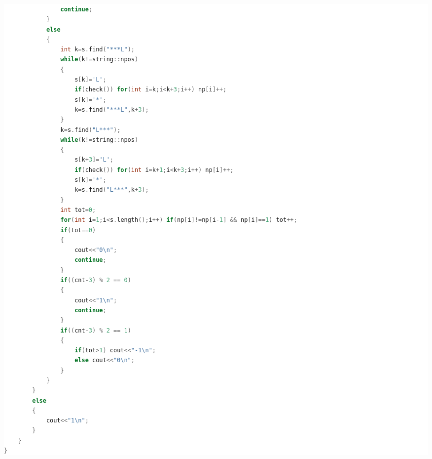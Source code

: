 ```cpp
                continue;
            }
            else
            {
                int k=s.find("***L");
                while(k!=string::npos)
                {
                    s[k]='L';
                    if(check()) for(int i=k;i<k+3;i++) np[i]++;
                    s[k]='*';
                    k=s.find("***L",k+3);
                }
                k=s.find("L***");
                while(k!=string::npos)
                {
                    s[k+3]='L';
                    if(check()) for(int i=k+1;i<k+3;i++) np[i]++;
                    s[k]='*';
                    k=s.find("L***",k+3);
                }
                int tot=0;
                for(int i=1;i<s.length();i++) if(np[i]!=np[i-1] && np[i]==1) tot++; 
                if(tot==0)
                {
                    cout<<"0\n";
                    continue;
                }
                if((cnt-3) % 2 == 0)
                {
                    cout<<"1\n";
                    continue;
                }
                if((cnt-3) % 2 == 1)
                {
                    if(tot>1) cout<<"-1\n";
                    else cout<<"0\n";
                }
            }   
        }
        else
        {
            cout<<"1\n";
        }    
    }
}
```
